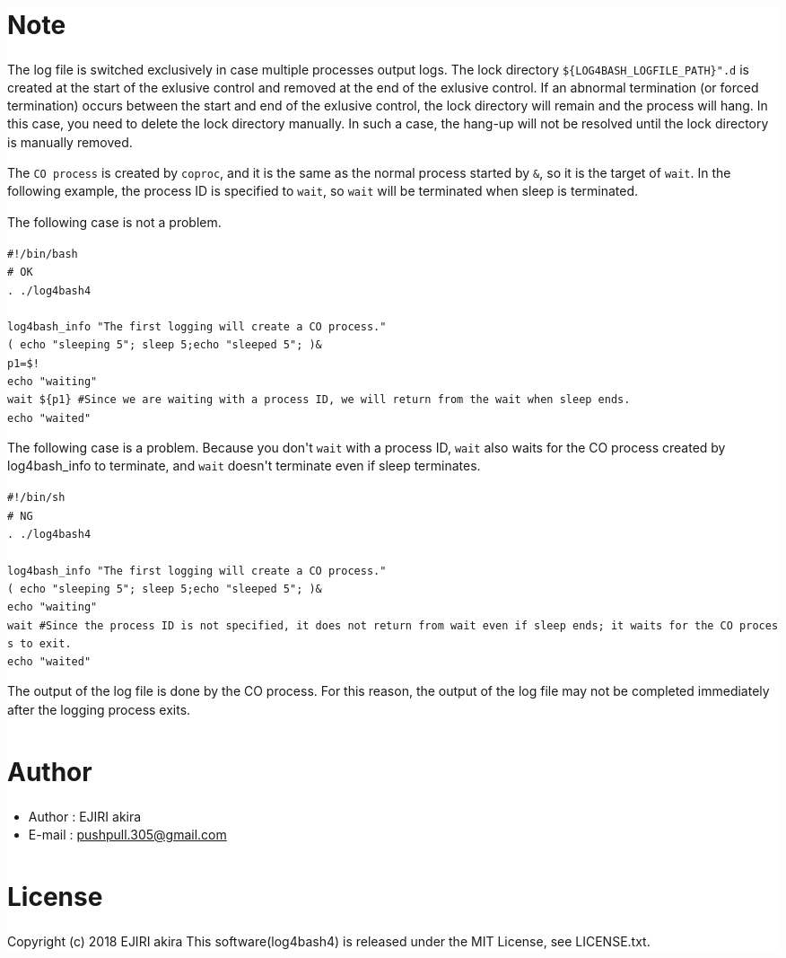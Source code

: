 


# Note
 
The log file is switched exclusively in case multiple processes output logs.
The lock directory `${LOG4BASH_LOGFILE_PATH}".d` is created at the start of the exlusive control and removed at the end of the exlusive control. If an abnormal termination (or forced termination) occurs between the start and end of the exlusive control, the lock directory will remain and the process will hang. In this case, you need to delete the lock directory manually.
In such a case, the hang-up will not be resolved until the lock directory is manually removed.

The `CO process` is created by `coproc`, and it is the same as the normal process started by `&`, so it is the target of `wait`.
In the following example, the process ID is specified to `wait`, so `wait` will be terminated when sleep is terminated.

The following case is not a problem.

```bash{.line-numbers}
#!/bin/bash
# OK
. ./log4bash4

log4bash_info "The first logging will create a CO process."
( echo "sleeping 5"; sleep 5;echo "sleeped 5"; )&
p1=$!
echo "waiting"
wait ${p1} #Since we are waiting with a process ID, we will return from the wait when sleep ends.
echo "waited"
```
The following case is a problem. Because you don't `wait` with a process ID, `wait` also waits for the CO process created by log4bash_info to terminate, and `wait` doesn't terminate even if sleep terminates.


```bash{.line-numbers}
#!/bin/sh
# NG
. ./log4bash4

log4bash_info "The first logging will create a CO process."
( echo "sleeping 5"; sleep 5;echo "sleeped 5"; )&
echo "waiting"
wait #Since the process ID is not specified, it does not return from wait even if sleep ends; it waits for the CO process to exit.
echo "waited"
```

The output of the log file is done by the CO process. For this reason, the output of the log file may not be completed immediately after the logging process exits.
 
# Author
* Author : EJIRI akira
* E-mail : pushpull.305@gmail.com
 
# License
Copyright (c) 2018 EJIRI akira
This software(log4bash4) is released under the MIT License, see LICENSE.txt.
